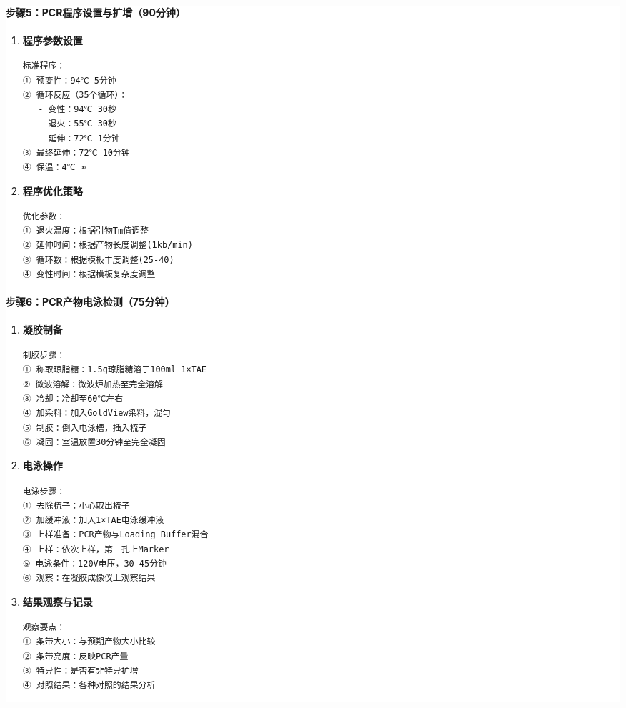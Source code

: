 #### **步骤5：PCR程序设置与扩增（90分钟）**

1. **程序参数设置**
   ```
   标准程序：
   ① 预变性：94℃ 5分钟
   ② 循环反应（35个循环）：
      - 变性：94℃ 30秒
      - 退火：55℃ 30秒  
      - 延伸：72℃ 1分钟
   ③ 最终延伸：72℃ 10分钟
   ④ 保温：4℃ ∞
   ```

2. **程序优化策略**
   ```
   优化参数：
   ① 退火温度：根据引物Tm值调整
   ② 延伸时间：根据产物长度调整(1kb/min)
   ③ 循环数：根据模板丰度调整(25-40)
   ④ 变性时间：根据模板复杂度调整
   ```

#### **步骤6：PCR产物电泳检测（75分钟）**

1. **凝胶制备**
   ```
   制胶步骤：
   ① 称取琼脂糖：1.5g琼脂糖溶于100ml 1×TAE
   ② 微波溶解：微波炉加热至完全溶解
   ③ 冷却：冷却至60℃左右
   ④ 加染料：加入GoldView染料，混匀
   ⑤ 制胶：倒入电泳槽，插入梳子
   ⑥ 凝固：室温放置30分钟至完全凝固
   ```

2. **电泳操作**
   ```
   电泳步骤：
   ① 去除梳子：小心取出梳子
   ② 加缓冲液：加入1×TAE电泳缓冲液
   ③ 上样准备：PCR产物与Loading Buffer混合
   ④ 上样：依次上样，第一孔上Marker
   ⑤ 电泳条件：120V电压，30-45分钟
   ⑥ 观察：在凝胶成像仪上观察结果
   ```

3. **结果观察与记录**
   ```
   观察要点：
   ① 条带大小：与预期产物大小比较
   ② 条带亮度：反映PCR产量
   ③ 特异性：是否有非特异扩增
   ④ 对照结果：各种对照的结果分析
   ```

---